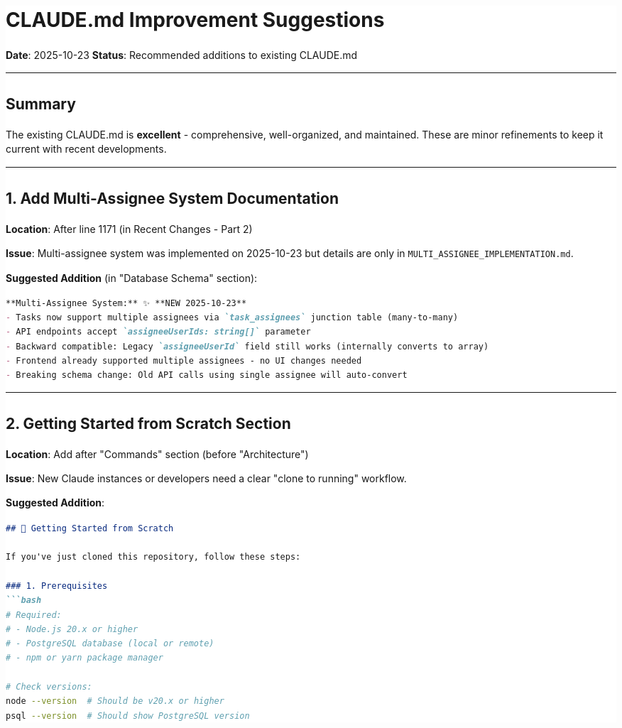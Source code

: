 # CLAUDE.md Improvement Suggestions

**Date**: 2025-10-23
**Status**: Recommended additions to existing CLAUDE.md

---

## Summary

The existing CLAUDE.md is **excellent** - comprehensive, well-organized, and maintained. These are minor refinements to keep it current with recent developments.

---

## 1. Add Multi-Assignee System Documentation

**Location**: After line 1171 (in Recent Changes - Part 2)

**Issue**: Multi-assignee system was implemented on 2025-10-23 but details are only in `MULTI_ASSIGNEE_IMPLEMENTATION.md`.

**Suggested Addition** (in "Database Schema" section):

```markdown
**Multi-Assignee System:** ✨ **NEW 2025-10-23**
- Tasks now support multiple assignees via `task_assignees` junction table (many-to-many)
- API endpoints accept `assigneeUserIds: string[]` parameter
- Backward compatible: Legacy `assigneeUserId` field still works (internally converts to array)
- Frontend already supported multiple assignees - no UI changes needed
- Breaking schema change: Old API calls using single assignee will auto-convert
```

---

## 2. Getting Started from Scratch Section

**Location**: Add after "Commands" section (before "Architecture")

**Issue**: New Claude instances or developers need a clear "clone to running" workflow.

**Suggested Addition**:

```markdown
## 🚀 Getting Started from Scratch

If you've just cloned this repository, follow these steps:

### 1. Prerequisites
```bash
# Required:
# - Node.js 20.x or higher
# - PostgreSQL database (local or remote)
# - npm or yarn package manager

# Check versions:
node --version  # Should be v20.x or higher
psql --version  # Should show PostgreSQL version
```
